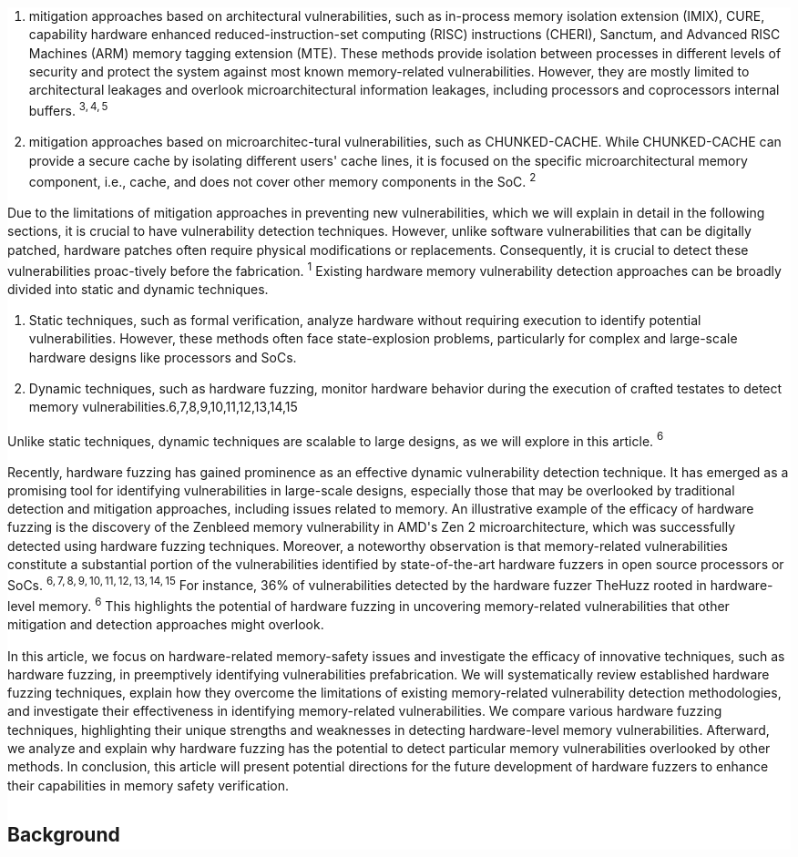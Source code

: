 1. mitigation approaches based on architectural vulnerabilities, such as in-process memory isolation extension (IMIX), CURE, capability hardware enhanced reduced-instruction-set computing (RISC) instructions (CHERI), Sanctum, and Advanced RISC Machines (ARM) memory tagging extension (MTE). These methods provide isolation between processes in different levels of security and protect the system against most known memory-related vulnerabilities. However, they are mostly limited to architectural leakages and overlook microarchitectural information leakages, including processors and coprocessors internal buffers. ${}^{3,4,5}$

2. mitigation approaches based on microarchitec-tural vulnerabilities, such as CHUNKED-CACHE. While CHUNKED-CACHE can provide a secure cache by isolating different users' cache lines, it is focused on the specific microarchitectural memory component, i.e., cache, and does not cover other memory components in the SoC. ${}^{2}$

Due to the limitations of mitigation approaches in preventing new vulnerabilities, which we will explain in detail in the following sections, it is crucial to have vulnerability detection techniques. However, unlike software vulnerabilities that can be digitally patched, hardware patches often require physical modifications or replacements. Consequently, it is crucial to detect these vulnerabilities proac-tively before the fabrication. ${}^{1}$ Existing hardware memory vulnerability detection approaches can be broadly divided into static and dynamic techniques.

1. Static techniques, such as formal verification, analyze hardware without requiring execution to identify potential vulnerabilities. However, these methods often face state-explosion problems, particularly for complex and large-scale hardware designs like processors and SoCs.

2. Dynamic techniques, such as hardware fuzzing, monitor hardware behavior during the execution of crafted testates to detect memory vulnerabilities.6,7,8,9,10,11,12,13,14,15

Unlike static techniques, dynamic techniques are scalable to large designs, as we will explore in this article. ${}^{6}$

Recently, hardware fuzzing has gained prominence as an effective dynamic vulnerability detection technique. It has emerged as a promising tool for identifying vulnerabilities in large-scale designs, especially those that may be overlooked by traditional detection and mitigation approaches, including issues related to memory. An illustrative example of the efficacy of hardware fuzzing is the discovery of the Zenbleed memory vulnerability in AMD's Zen 2 microarchitecture, which was successfully detected using hardware fuzzing techniques. Moreover, a noteworthy observation is that memory-related vulnerabilities constitute a substantial portion of the vulnerabilities identified by state-of-the-art hardware fuzzers in open source processors or SoCs. ${}^{6,7,8,9,{10},{11},{12},{13},{14},{15}}$ For instance, 36% of vulnerabilities detected by the hardware fuzzer TheHuzz rooted in hardware-level memory. ${}^{6}$ This highlights the potential of hardware fuzzing in uncovering memory-related vulnerabilities that other mitigation and detection approaches might overlook.

In this article, we focus on hardware-related memory-safety issues and investigate the efficacy of innovative techniques, such as hardware fuzzing, in preemptively identifying vulnerabilities prefabrication. We will systematically review established hardware fuzzing techniques, explain how they overcome the limitations of existing memory-related vulnerability detection methodologies, and investigate their effectiveness in identifying memory-related vulnerabilities. We compare various hardware fuzzing techniques, highlighting their unique strengths and weaknesses in detecting hardware-level memory vulnerabilities. Afterward, we analyze and explain why hardware fuzzing has the potential to detect particular memory vulnerabilities overlooked by other methods. In conclusion, this article will present potential directions for the future development of hardware fuzzers to enhance their capabilities in memory safety verification.

## Background
